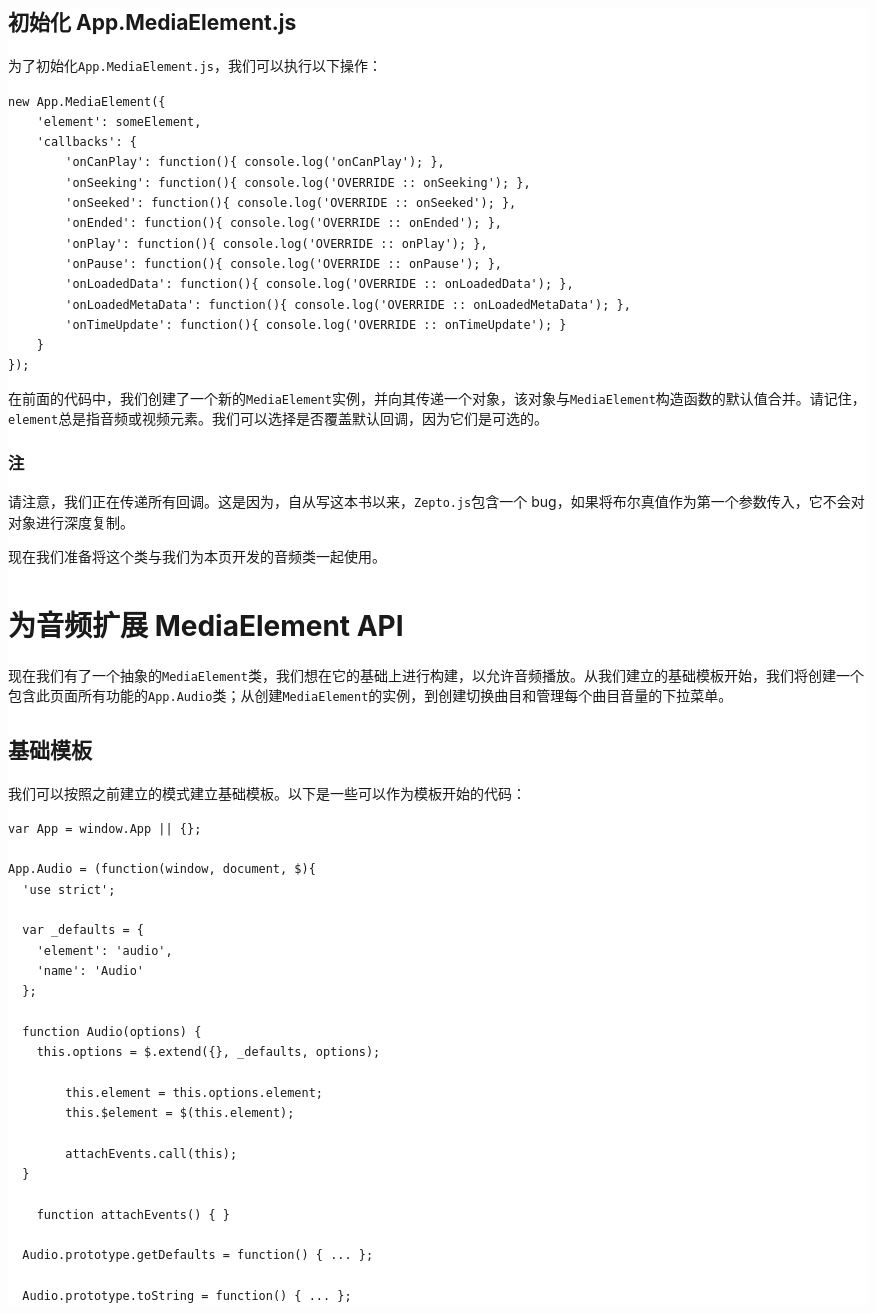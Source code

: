 ## 初始化 App.MediaElement.js

为了初始化`App.MediaElement.js`，我们可以执行以下操作：

```html
new App.MediaElement({
    'element': someElement,
    'callbacks': {
        'onCanPlay': function(){ console.log('onCanPlay'); },
        'onSeeking': function(){ console.log('OVERRIDE :: onSeeking'); },
        'onSeeked': function(){ console.log('OVERRIDE :: onSeeked'); },
        'onEnded': function(){ console.log('OVERRIDE :: onEnded'); },
        'onPlay': function(){ console.log('OVERRIDE :: onPlay'); },
        'onPause': function(){ console.log('OVERRIDE :: onPause'); },
        'onLoadedData': function(){ console.log('OVERRIDE :: onLoadedData'); },
        'onLoadedMetaData': function(){ console.log('OVERRIDE :: onLoadedMetaData'); },
        'onTimeUpdate': function(){ console.log('OVERRIDE :: onTimeUpdate'); }
    }
});
```

在前面的代码中，我们创建了一个新的`MediaElement`实例，并向其传递一个对象，该对象与`MediaElement`构造函数的默认值合并。请记住，`element`总是指音频或视频元素。我们可以选择是否覆盖默认回调，因为它们是可选的。

### 注

请注意，我们正在传递所有回调。这是因为，自从写这本书以来，`Zepto.js`包含一个 bug，如果将布尔真值作为第一个参数传入，它不会对对象进行深度复制。

现在我们准备将这个类与我们为本页开发的音频类一起使用。

# 为音频扩展 MediaElement API

现在我们有了一个抽象的`MediaElement`类，我们想在它的基础上进行构建，以允许音频播放。从我们建立的基础模板开始，我们将创建一个包含此页面所有功能的`App.Audio`类；从创建`MediaElement`的实例，到创建切换曲目和管理每个曲目音量的下拉菜单。

## 基础模板

我们可以按照之前建立的模式建立基础模板。以下是一些可以作为模板开始的代码：

```html
var App = window.App || {};

App.Audio = (function(window, document, $){
  'use strict';

  var _defaults = {
    'element': 'audio',
    'name': 'Audio'
  };

  function Audio(options) {
    this.options = $.extend({}, _defaults, options);

        this.element = this.options.element;
        this.$element = $(this.element);

        attachEvents.call(this);
  }

    function attachEvents() { }

  Audio.prototype.getDefaults = function() { ... };

  Audio.prototype.toString = function() { ... };

```
